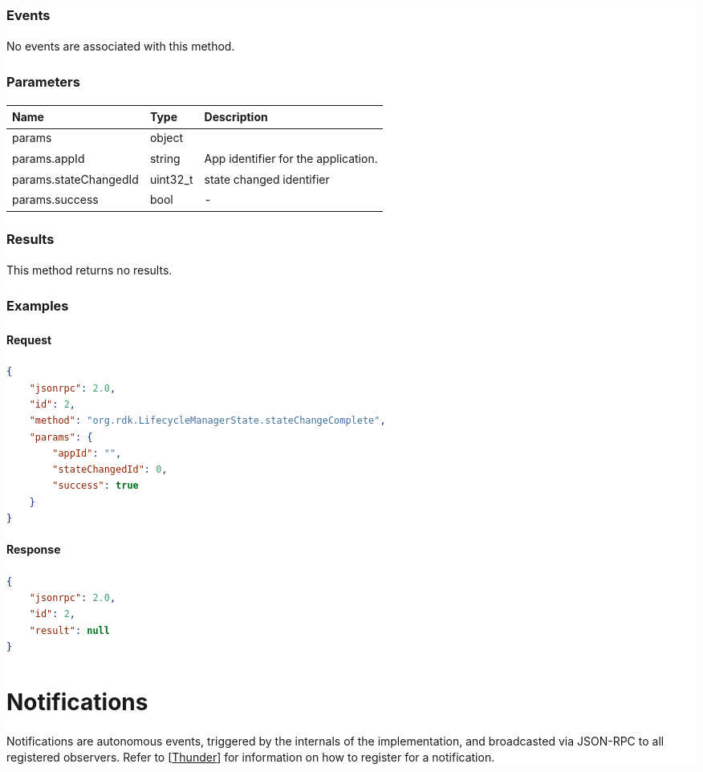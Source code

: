 ### Events
No events are associated with this method.
### Parameters
| Name | Type | Description |
| :-------- | :-------- | :-------- |
| params | object |  |
| params.appId | string | App identifier for the application. |
| params.stateChangedId | uint32_t | state changed identifier |
| params.success | bool | - |
### Results
This method returns no results.

### Examples


#### Request

```json
{
    "jsonrpc": 2.0,
    "id": 2,
    "method": "org.rdk.LifecycleManagerState.stateChangeComplete",
    "params": {
        "appId": "",
        "stateChangedId": 0,
        "success": true
    }
}
```


#### Response

```json
{
    "jsonrpc": 2.0,
    "id": 2,
    "result": null
}
```



<a id="head.Notifications"></a>
# Notifications

Notifications are autonomous events, triggered by the internals of the implementation, and broadcasted via JSON-RPC to all registered observers. Refer to [[Thunder](#ref.Thunder)] for information on how to register for a notification.
